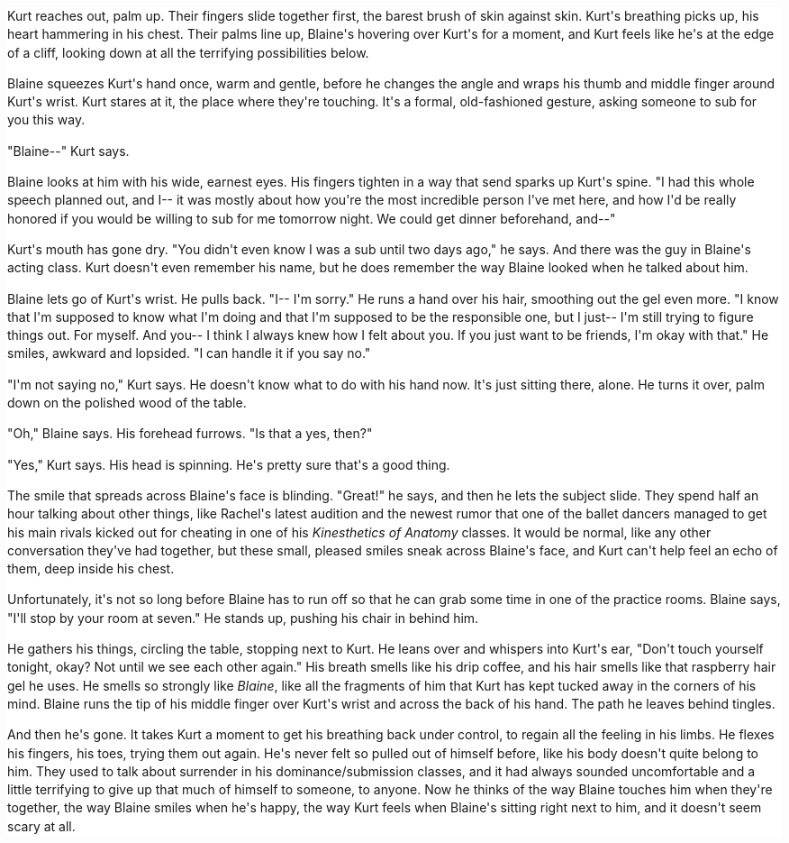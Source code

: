 Kurt reaches out, palm up. Their fingers slide together first, the barest brush of skin against skin. Kurt's breathing picks up, his heart hammering in his chest. Their palms line up, Blaine's hovering over Kurt's for a moment, and Kurt feels like he's at the edge of a cliff, looking down at all the terrifying possibilities below.

Blaine squeezes Kurt's hand once, warm and gentle, before he changes the angle and wraps his thumb and middle finger around Kurt's wrist. Kurt stares at it, the place where they're touching. It's a formal, old\-fashioned gesture, asking someone to sub for you this way.

"Blaine\-\-" Kurt says.

Blaine looks at him with his wide, earnest eyes. His fingers tighten in a way that send sparks up Kurt's spine. "I had this whole speech planned out, and I\-\- it was mostly about how you're the most incredible person I've met here, and how I'd be really honored if you would be willing to sub for me tomorrow night. We could get dinner beforehand, and\-\-"

Kurt's mouth has gone dry. "You didn't even know I was a sub until two days ago," he says. And there was the guy in Blaine's acting class. Kurt doesn't even remember his name, but he does remember the way Blaine looked when he talked about him.

Blaine lets go of Kurt's wrist. He pulls back. "I\-\- I'm sorry." He runs a hand over his hair, smoothing out the gel even more. "I know that I'm supposed to know what I'm doing and that I'm supposed to be the responsible one, but I just\-\- I'm still trying to figure things out. For myself. And you\-\- I think I always knew how I felt about you. If you just want to be friends, I'm okay with that." He smiles, awkward and lopsided. "I can handle it if you say no."

"I'm not saying no," Kurt says. He doesn't know what to do with his hand now. It's just sitting there, alone. He turns it over, palm down on the polished wood of the table.

"Oh," Blaine says. His forehead furrows. "Is that a yes, then?"

"Yes," Kurt says. His head is spinning. He's pretty sure that's a good thing.

The smile that spreads across Blaine's face is blinding. "Great!" he says, and then he lets the subject slide. They spend half an hour talking about other things, like Rachel's latest audition and the newest rumor that one of the ballet dancers managed to get his main rivals kicked out for cheating in one of his *Kinesthetics of Anatomy* classes. It would be normal, like any other conversation they've had together, but these small, pleased smiles sneak across Blaine's face, and Kurt can't help feel an echo of them, deep inside his chest.

Unfortunately, it's not so long before Blaine has to run off so that he can grab some time in one of the practice rooms. Blaine says, "I'll stop by your room at seven." He stands up, pushing his chair in behind him.

He gathers his things, circling the table, stopping next to Kurt. He leans over and whispers into Kurt's ear, "Don't touch yourself tonight, okay? Not until we see each other again." His breath smells like his drip coffee, and his hair smells like that raspberry hair gel he uses. He smells so strongly like *Blaine*, like all the fragments of him that Kurt has kept tucked away in the corners of his mind. Blaine runs the tip of his middle finger over Kurt's wrist and across the back of his hand. The path he leaves behind tingles.

And then he's gone. It takes Kurt a moment to get his breathing back under control, to regain all the feeling in his limbs. He flexes his fingers, his toes, trying them out again. He's never felt so pulled out of himself before, like his body doesn't quite belong to him. They used to talk about surrender in his dominance/submission classes, and it had always sounded uncomfortable and a little terrifying to give up that much of himself to someone, to anyone. Now he thinks of the way Blaine touches him when they're together, the way Blaine smiles when he's happy, the way Kurt feels when Blaine's sitting right next to him, and it doesn't seem scary at all.
